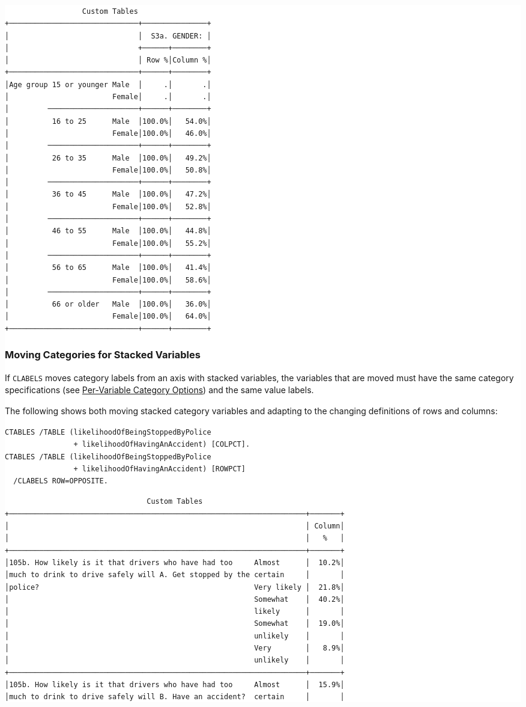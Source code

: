 ```
                  Custom Tables
+──────────────────────────────+───────────────+
│                              │  S3a. GENDER: │
│                              +──────+────────+
│                              │ Row %│Column %│
+──────────────────────────────+──────+────────+
│Age group 15 or younger Male  │     .│       .│
│                        Female│     .│       .│
│         ─────────────────────+──────+────────+
│          16 to 25      Male  │100.0%│   54.0%│
│                        Female│100.0%│   46.0%│
│         ─────────────────────+──────+────────+
│          26 to 35      Male  │100.0%│   49.2%│
│                        Female│100.0%│   50.8%│
│         ─────────────────────+──────+────────+
│          36 to 45      Male  │100.0%│   47.2%│
│                        Female│100.0%│   52.8%│
│         ─────────────────────+──────+────────+
│          46 to 55      Male  │100.0%│   44.8%│
│                        Female│100.0%│   55.2%│
│         ─────────────────────+──────+────────+
│          56 to 65      Male  │100.0%│   41.4%│
│                        Female│100.0%│   58.6%│
│         ─────────────────────+──────+────────+
│          66 or older   Male  │100.0%│   36.0%│
│                        Female│100.0%│   64.0%│
+──────────────────────────────+──────+────────+
```


### Moving Categories for Stacked Variables

If `CLABELS` moves category labels from an axis with stacked
variables, the variables that are moved must have the same category
specifications (see [Per-Variable Category
Options](#per-variable-category-options)) and the same value labels.

The following shows both moving stacked category variables and
adapting to the changing definitions of rows and columns:

```
CTABLES /TABLE (likelihoodOfBeingStoppedByPolice
                + likelihoodOfHavingAnAccident) [COLPCT].
CTABLES /TABLE (likelihoodOfBeingStoppedByPolice
                + likelihoodOfHavingAnAccident) [ROWPCT]
  /CLABELS ROW=OPPOSITE.
```

```
                                 Custom Tables
+─────────────────────────────────────────────────────────────────────+───────+
│                                                                     │ Column│
│                                                                     │   %   │
+─────────────────────────────────────────────────────────────────────+───────+
│105b. How likely is it that drivers who have had too     Almost      │  10.2%│
│much to drink to drive safely will A. Get stopped by the certain     │       │
│police?                                                  Very likely │  21.8%│
│                                                         Somewhat    │  40.2%│
│                                                         likely      │       │
│                                                         Somewhat    │  19.0%│
│                                                         unlikely    │       │
│                                                         Very        │   8.9%│
│                                                         unlikely    │       │
+─────────────────────────────────────────────────────────────────────+───────+
│105b. How likely is it that drivers who have had too     Almost      │  15.9%│
│much to drink to drive safely will B. Have an accident?  certain     │       │
```

[^1]: This is not necessarily a meaningful table.  To make it easier to